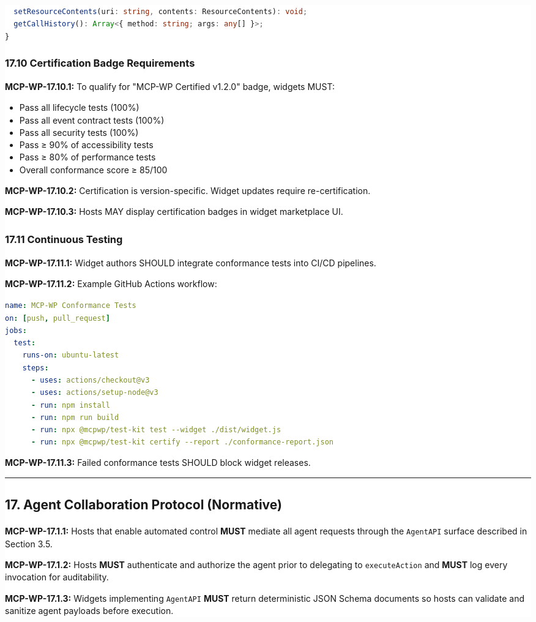 ```typescript
  setResourceContents(uri: string, contents: ResourceContents): void;
  getCallHistory(): Array<{ method: string; args: any[] }>;
}
```

### 17.10 Certification Badge Requirements

**MCP-WP-17.10.1:** To qualify for "MCP-WP Certified v1.2.0" badge, widgets MUST:
- Pass all lifecycle tests (100%)
- Pass all event contract tests (100%)
- Pass all security tests (100%)
- Pass ≥ 90% of accessibility tests
- Pass ≥ 80% of performance tests
- Overall conformance score ≥ 85/100

**MCP-WP-17.10.2:** Certification is version-specific. Widget updates require re-certification.

**MCP-WP-17.10.3:** Hosts MAY display certification badges in widget marketplace UI.

### 17.11 Continuous Testing

**MCP-WP-17.11.1:** Widget authors SHOULD integrate conformance tests into CI/CD pipelines.

**MCP-WP-17.11.2:** Example GitHub Actions workflow:

```yaml
name: MCP-WP Conformance Tests
on: [push, pull_request]
jobs:
  test:
    runs-on: ubuntu-latest
    steps:
      - uses: actions/checkout@v3
      - uses: actions/setup-node@v3
      - run: npm install
      - run: npm run build
      - run: npx @mcpwp/test-kit test --widget ./dist/widget.js
      - run: npx @mcpwp/test-kit certify --report ./conformance-report.json
```

**MCP-WP-17.11.3:** Failed conformance tests SHOULD block widget releases.

---

## 17. Agent Collaboration Protocol (Normative)

**MCP-WP-17.1.1:** Hosts that enable automated control **MUST** mediate all agent requests through the `AgentAPI` surface described in Section 3.5.

**MCP-WP-17.1.2:** Hosts **MUST** authenticate and authorize the agent prior to delegating to `executeAction` and **MUST** log every invocation for auditability.

**MCP-WP-17.1.3:** Widgets implementing `AgentAPI` **MUST** return deterministic JSON Schema documents so hosts can validate and sanitize agent payloads before execution.


  [key: string]: any;
